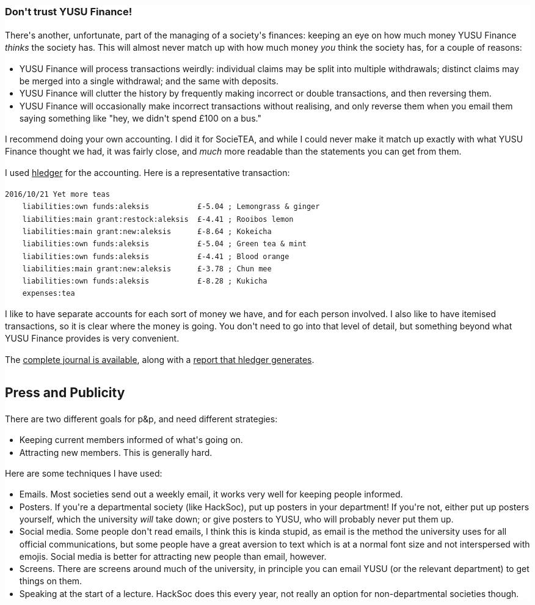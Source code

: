 ### Don't trust YUSU Finance!

There's another, unfortunate, part of the managing of a society's finances: keeping an eye on how
much money YUSU Finance *thinks* the society has. This will almost never match up with how much
money *you* think the society has, for a couple of reasons:

- YUSU Finance will process transactions weirdly: individual claims may be split into multiple
  withdrawals; distinct claims may be merged into a single withdrawal; and the same with deposits.
- YUSU Finance will clutter the history by frequently making incorrect or double transactions, and
  then reversing them.
- YUSU Finance will occasionally make incorrect transactions without realising, and only reverse
  them when you email them saying something like "hey, we didn't spend £100 on a bus."

I recommend doing your own accounting. I did it for SocieTEA, and while I could never make it match
up exactly with what YUSU Finance thought we had, it was fairly close, and *much* more readable than
the statements you can get from them.

I used [hledger](http://hledger.org) for the accounting. Here is a representative transaction:

```
2016/10/21 Yet more teas
    liabilities:own funds:aleksis           £-5.04 ; Lemongrass & ginger
    liabilities:main grant:restock:aleksis  £-4.41 ; Rooibos lemon
    liabilities:main grant:new:aleksis      £-8.64 ; Kokeicha
    liabilities:own funds:aleksis           £-5.04 ; Green tea & mint
    liabilities:own funds:aleksis           £-4.41 ; Blood orange
    liabilities:main grant:new:aleksis      £-3.78 ; Chun mee
    liabilities:own funds:aleksis           £-8.28 ; Kukicha
    expenses:tea
```

I like to have separate accounts for each sort of money we have, and for each person involved. I
also like to have itemised transactions, so it is clear where the money is going. You don't need to
go into that level of detail, but something beyond what YUSU Finance provides is very convenient.

The [complete journal is available](/memo-files/societea-journal.txt), along with
a [report that hledger generates](/memo-files/societea-report.txt).


Press and Publicity
-------------------

There are two different goals for p&p, and need different strategies:

- Keeping current members informed of what's going on.
- Attracting new members. This is generally hard.

Here are some techniques I have used:

- Emails. Most societies send out a weekly email, it works very well for keeping people informed.
- Posters. If you're a departmental society (like HackSoc), put up posters in your department! If
  you're not, either put up posters yourself, which the university *will* take down; or give posters
  to YUSU, who will probably never put them up.
- Social media. Some people don't read emails, I think this is kinda stupid, as email is the method
  the university uses for all official communications, but some people have a great aversion to text
  which is at a normal font size and not interspersed with emojis. Social media is better for
  attracting new people than email, however.
- Screens. There are screens around much of the university, in principle you can email YUSU (or the
  relevant department) to get things on them.
- Speaking at the start of a lecture. HackSoc does this every year, not really an option for
  non-departmental societies though.
